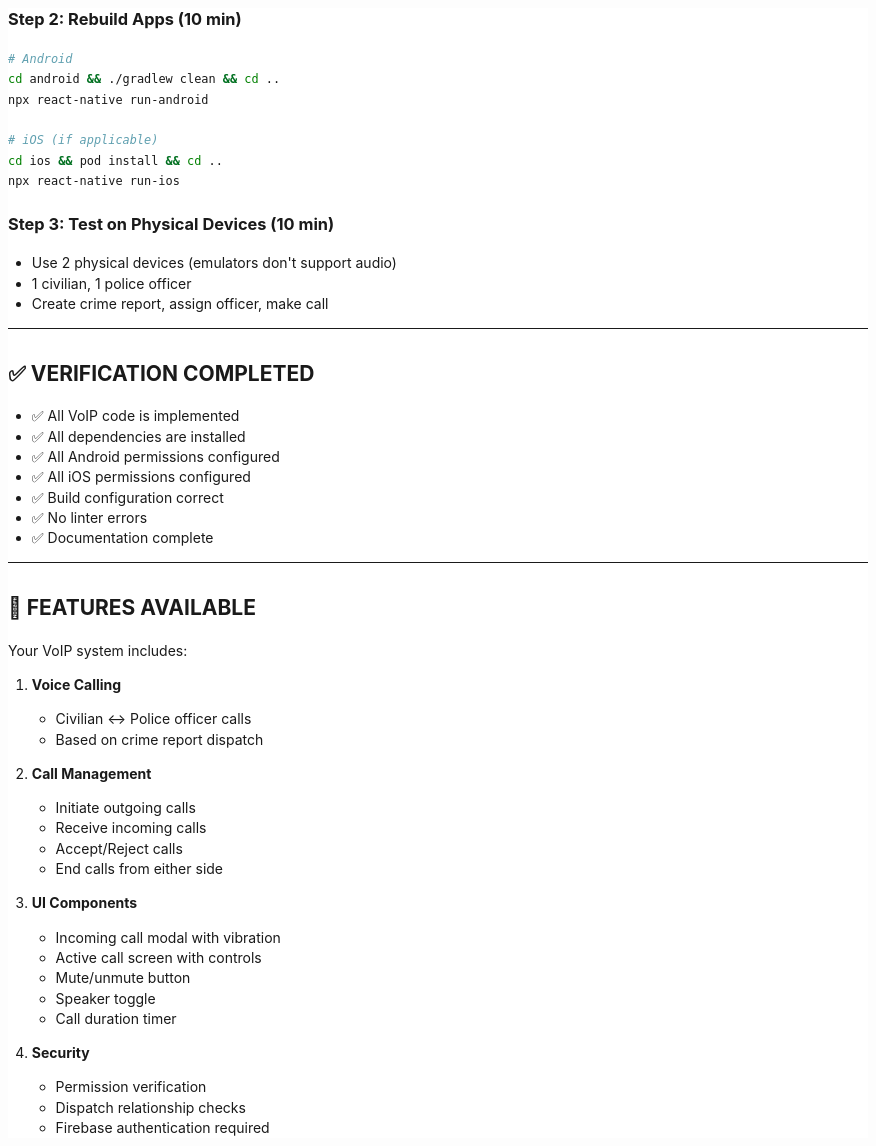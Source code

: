 ### Step 2: Rebuild Apps (10 min)
```bash
# Android
cd android && ./gradlew clean && cd ..
npx react-native run-android

# iOS (if applicable)
cd ios && pod install && cd ..
npx react-native run-ios
```

### Step 3: Test on Physical Devices (10 min)
- Use 2 physical devices (emulators don't support audio)
- 1 civilian, 1 police officer
- Create crime report, assign officer, make call

---

## ✅ **VERIFICATION COMPLETED**

- ✅ All VoIP code is implemented
- ✅ All dependencies are installed
- ✅ All Android permissions configured
- ✅ All iOS permissions configured
- ✅ Build configuration correct
- ✅ No linter errors
- ✅ Documentation complete

---

## 📱 **FEATURES AVAILABLE**

Your VoIP system includes:

1. **Voice Calling**
   - Civilian ↔ Police officer calls
   - Based on crime report dispatch

2. **Call Management**
   - Initiate outgoing calls
   - Receive incoming calls
   - Accept/Reject calls
   - End calls from either side

3. **UI Components**
   - Incoming call modal with vibration
   - Active call screen with controls
   - Mute/unmute button
   - Speaker toggle
   - Call duration timer

4. **Security**
   - Permission verification
   - Dispatch relationship checks
   - Firebase authentication required
